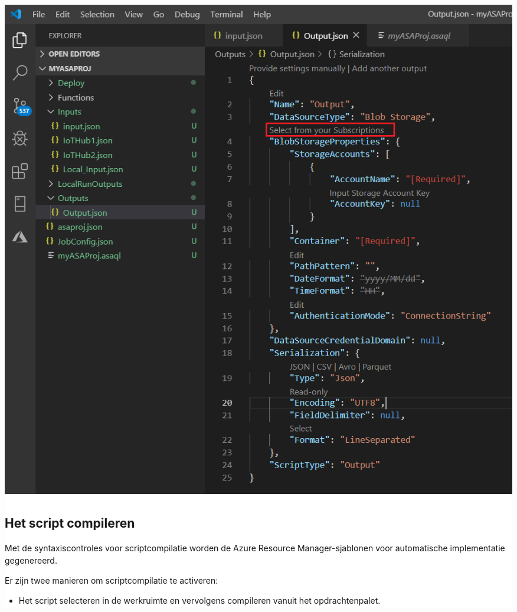    ![Uitvoer configureren in Visual Studio Code](./media/quick-create-visual-studio-code/configure-output.png)

## <a name="compile-the-script"></a>Het script compileren

Met de syntaxiscontroles voor scriptcompilatie worden de Azure Resource Manager-sjablonen voor automatische implementatie gegenereerd.

Er zijn twee manieren om scriptcompilatie te activeren:

- Het script selecteren in de werkruimte en vervolgens compileren vanuit het opdrachtenpalet.
